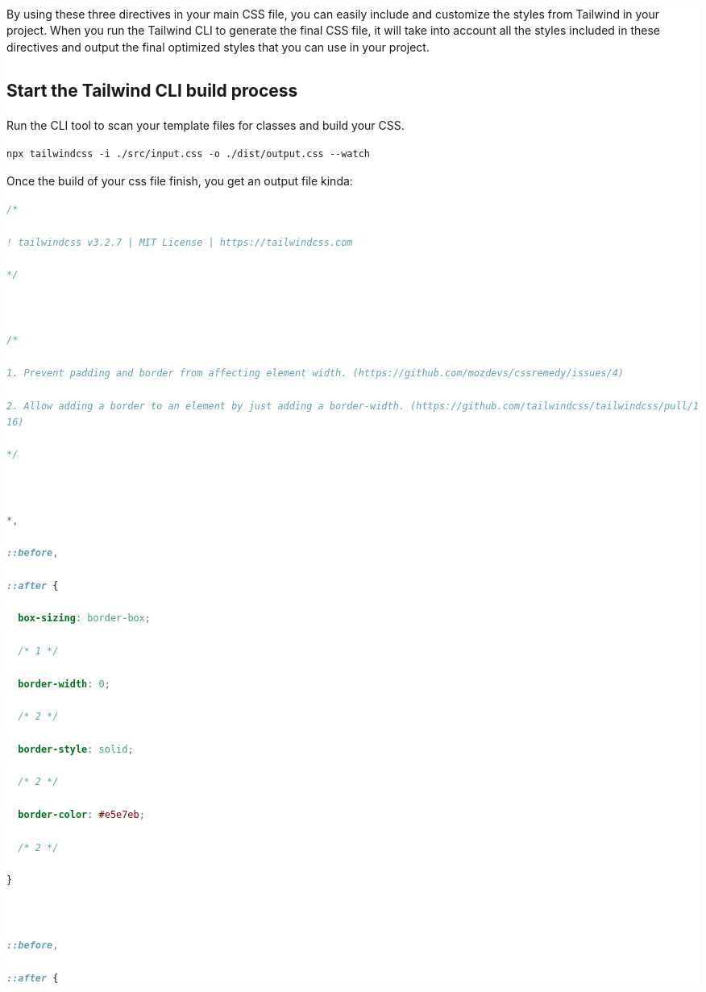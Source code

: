 By using these three directives in your main CSS file, you can easily include and customize the styles from Tailwind in your project. When you run the Tailwind CLI to generate the final CSS file, it will take into account all the styles included in these directives and output the final optimized styles that you can use in your project.

## Start the Tailwind CLI build process

Run the CLI tool to scan your template files for classes and build your CSS.
```node
npx tailwindcss -i ./src/input.css -o ./dist/output.css --watch
```

Once the build of your css file finish, you get an output file kinda:
```css
/*

! tailwindcss v3.2.7 | MIT License | https://tailwindcss.com

*/

  

/*

1. Prevent padding and border from affecting element width. (https://github.com/mozdevs/cssremedy/issues/4)

2. Allow adding a border to an element by just adding a border-width. (https://github.com/tailwindcss/tailwindcss/pull/116)

*/

  

*,

::before,

::after {

  box-sizing: border-box;

  /* 1 */

  border-width: 0;

  /* 2 */

  border-style: solid;

  /* 2 */

  border-color: #e5e7eb;

  /* 2 */

}

  

::before,

::after {

```